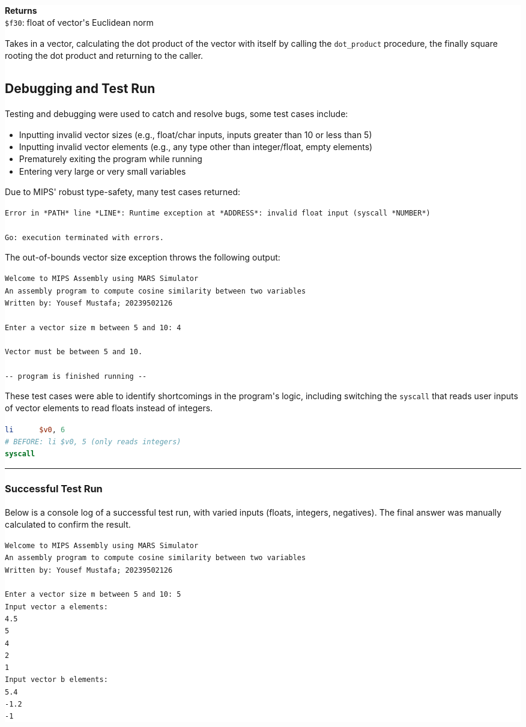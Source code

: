 **Returns**<br>
`$f30`: float of vector's Euclidean norm

Takes in a vector, calculating the dot product of the vector with itself by calling the `dot_product` procedure, the finally square rooting the dot product and returning to the caller.


## Debugging and Test Run

Testing and debugging were used to catch and resolve bugs, some test cases include:

- Inputting invalid vector sizes (e.g., float/char inputs, inputs greater than 10 or less than 5)
- Inputting invalid vector elements (e.g., any type other than integer/float, empty elements)
- Prematurely exiting the program while running
- Entering very large or very small variables

Due to MIPS' robust type-safety, many test cases returned:

```console
Error in *PATH* line *LINE*: Runtime exception at *ADDRESS*: invalid float input (syscall *NUMBER*)

Go: execution terminated with errors.
```

The out-of-bounds vector size exception throws the following output:

```console
Welcome to MIPS Assembly using MARS Simulator
An assembly program to compute cosine similarity between two variables
Written by: Yousef Mustafa; 20239502126

Enter a vector size m between 5 and 10: 4

Vector must be between 5 and 10.

-- program is finished running --
```

These test cases were able to identify shortcomings in the program's logic, including switching the `syscall` that reads user inputs of vector elements to read floats instead of integers.

```mips
li      $v0, 6
# BEFORE: li $v0, 5 (only reads integers)
syscall
```

---

### Successful Test Run

Below is a console log of a successful test run, with varied inputs (floats, integers, negatives). The final answer was manually calculated to confirm the result.

```console
Welcome to MIPS Assembly using MARS Simulator
An assembly program to compute cosine similarity between two variables
Written by: Yousef Mustafa; 20239502126

Enter a vector size m between 5 and 10: 5
Input vector a elements:
4.5
5
4
2
1
Input vector b elements:
5.4
-1.2
-1
```